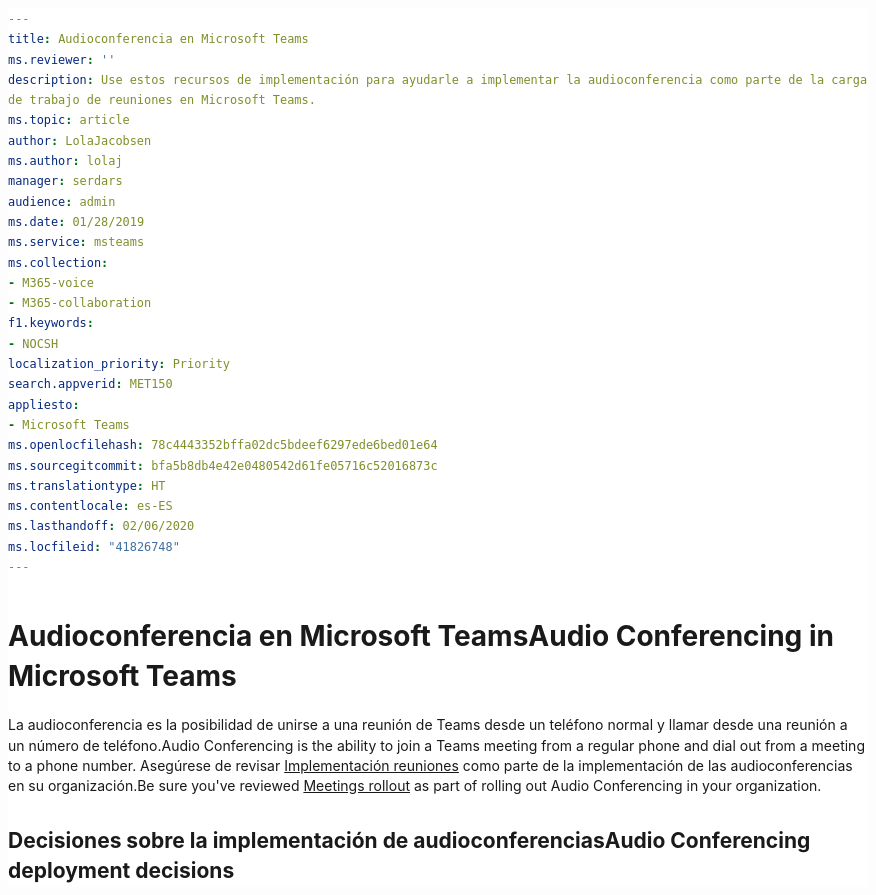 ```yaml
---
title: Audioconferencia en Microsoft Teams
ms.reviewer: ''
description: Use estos recursos de implementación para ayudarle a implementar la audioconferencia como parte de la carga de trabajo de reuniones en Microsoft Teams.
ms.topic: article
author: LolaJacobsen
ms.author: lolaj
manager: serdars
audience: admin
ms.date: 01/28/2019
ms.service: msteams
ms.collection:
- M365-voice
- M365-collaboration
f1.keywords:
- NOCSH
localization_priority: Priority
search.appverid: MET150
appliesto:
- Microsoft Teams
ms.openlocfilehash: 78c4443352bffa02dc5bdeef6297ede6bed01e64
ms.sourcegitcommit: bfa5b8db4e42e0480542d61fe05716c52016873c
ms.translationtype: HT
ms.contentlocale: es-ES
ms.lasthandoff: 02/06/2020
ms.locfileid: "41826748"
---
```

# <a name="audio-conferencing-in-microsoft-teams"></a><span data-ttu-id="91fb3-103">Audioconferencia en Microsoft Teams</span><span class="sxs-lookup"><span data-stu-id="91fb3-103">Audio Conferencing in Microsoft Teams</span></span>

<span data-ttu-id="91fb3-104">La audioconferencia es la posibilidad de unirse a una reunión de Teams desde un teléfono normal y llamar desde una reunión a un número de teléfono.</span><span class="sxs-lookup"><span data-stu-id="91fb3-104">Audio Conferencing is the ability to join a Teams meeting from a regular phone and dial out from a meeting to a phone number.</span></span> <span data-ttu-id="91fb3-105">Asegúrese de revisar [Implementación reuniones](deploy-meetings-microsoft-teams-landing-page.md) como parte de la implementación de las audioconferencias en su organización.</span><span class="sxs-lookup"><span data-stu-id="91fb3-105">Be sure you've reviewed [Meetings rollout](deploy-meetings-microsoft-teams-landing-page.md) as part of rolling out Audio Conferencing in your organization.</span></span>

## <a name="audio-conferencing-deployment-decisions"></a><span data-ttu-id="91fb3-106">Decisiones sobre la implementación de audioconferencias</span><span class="sxs-lookup"><span data-stu-id="91fb3-106">Audio Conferencing deployment decisions</span></span>
